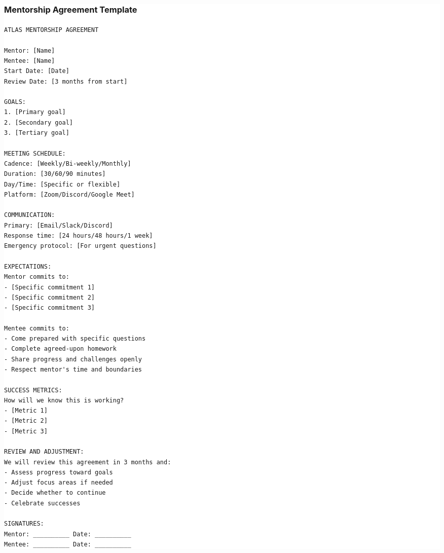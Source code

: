 ### Mentorship Agreement Template

```
ATLAS MENTORSHIP AGREEMENT

Mentor: [Name]
Mentee: [Name]
Start Date: [Date]
Review Date: [3 months from start]

GOALS:
1. [Primary goal]
2. [Secondary goal]
3. [Tertiary goal]

MEETING SCHEDULE:
Cadence: [Weekly/Bi-weekly/Monthly]
Duration: [30/60/90 minutes]
Day/Time: [Specific or flexible]
Platform: [Zoom/Discord/Google Meet]

COMMUNICATION:
Primary: [Email/Slack/Discord]
Response time: [24 hours/48 hours/1 week]
Emergency protocol: [For urgent questions]

EXPECTATIONS:
Mentor commits to:
- [Specific commitment 1]
- [Specific commitment 2]
- [Specific commitment 3]

Mentee commits to:
- Come prepared with specific questions
- Complete agreed-upon homework
- Share progress and challenges openly
- Respect mentor's time and boundaries

SUCCESS METRICS:
How will we know this is working?
- [Metric 1]
- [Metric 2]
- [Metric 3]

REVIEW AND ADJUSTMENT:
We will review this agreement in 3 months and:
- Assess progress toward goals
- Adjust focus areas if needed
- Decide whether to continue
- Celebrate successes

SIGNATURES:
Mentor: __________ Date: __________
Mentee: __________ Date: __________
```
